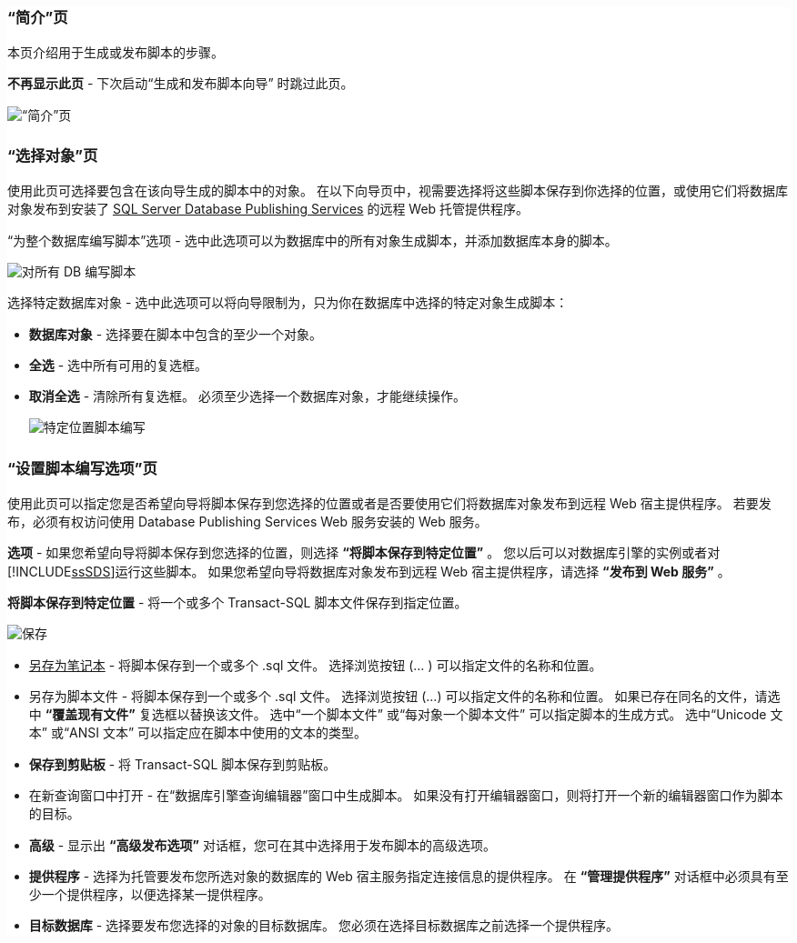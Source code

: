 ###  <a name="introduction-page"></a><a name="Introduction"></a> “简介”页

本页介绍用于生成或发布脚本的步骤。

**不再显示此页** - 下次启动“生成和发布脚本向导”  时跳过此页。

  ![“简介”页](media/generate-and-publish-scripts-wizard/intro.png)

### <a name="choose-objects-page"></a><a name="ChooseObjects"></a> “选择对象”页

使用此页可选择要包含在该向导生成的脚本中的对象。 在以下向导页中，视需要选择将这些脚本保存到你选择的位置，或使用它们将数据库对象发布到安装了 [SQL Server Database Publishing Services](https://go.microsoft.com/fwlink/?LinkId=142025) 的远程 Web 托管提供程序。

“为整个数据库编写脚本”选项  - 选中此选项可以为数据库中的所有对象生成脚本，并添加数据库本身的脚本。

   ![对所有 DB 编写脚本](media/generate-and-publish-scripts-wizard/script-all.png)

选择特定数据库对象  - 选中此选项可以将向导限制为，只为你在数据库中选择的特定对象生成脚本：

- **数据库对象** - 选择要在脚本中包含的至少一个对象。

- **全选** - 选中所有可用的复选框。

- **取消全选** - 清除所有复选框。 必须至少选择一个数据库对象，才能继续操作。

   ![特定位置脚本编写](media/generate-and-publish-scripts-wizard/script-specific-objects.png)

### <a name="set-scripting-options-page"></a><a name="SetScriptOpt"></a> “设置脚本编写选项”页

使用此页可以指定您是否希望向导将脚本保存到您选择的位置或者是否要使用它们将数据库对象发布到远程 Web 宿主提供程序。 若要发布，必须有权访问使用 Database Publishing Services Web 服务安装的 Web 服务。

**选项** - 如果您希望向导将脚本保存到您选择的位置，则选择 **“将脚本保存到特定位置”** 。 您以后可以对数据库引擎的实例或者对 [!INCLUDE[ssSDS](../../includes/sssds-md.md)]运行这些脚本。 如果您希望向导将数据库对象发布到远程 Web 宿主提供程序，请选择 **“发布到 Web 服务”** 。

**将脚本保存到特定位置** - 将一个或多个 Transact-SQL 脚本文件保存到指定位置。

![保存](media/generate-and-publish-scripts-wizard/save.png)

- [另存为笔记本](../../azure-data-studio/notebooks-guidance.md)  - 将脚本保存到一个或多个 .sql 文件。 选择浏览按钮 (…  ) 可以指定文件的名称和位置。

- 另存为脚本文件  - 将脚本保存到一个或多个 .sql 文件。 选择浏览按钮 (…)  可以指定文件的名称和位置。 如果已存在同名的文件，请选中 **“覆盖现有文件”** 复选框以替换该文件。 选中“一个脚本文件”  或“每对象一个脚本文件”  可以指定脚本的生成方式。 选中“Unicode 文本”  或“ANSI 文本”  可以指定应在脚本中使用的文本的类型。

- **保存到剪贴板** - 将 Transact-SQL 脚本保存到剪贴板。

- 在新查询窗口中打开  - 在“数据库引擎查询编辑器”窗口中生成脚本。 如果没有打开编辑器窗口，则将打开一个新的编辑器窗口作为脚本的目标。

- **高级** - 显示出 **“高级发布选项”** 对话框，您可在其中选择用于发布脚本的高级选项。

- **提供程序** - 选择为托管要发布您所选对象的数据库的 Web 宿主服务指定连接信息的提供程序。 在 **“管理提供程序”** 对话框中必须具有至少一个提供程序，以便选择某一提供程序。

- **目标数据库** - 选择要发布您选择的对象的目标数据库。 您必须在选择目标数据库之前选择一个提供程序。
